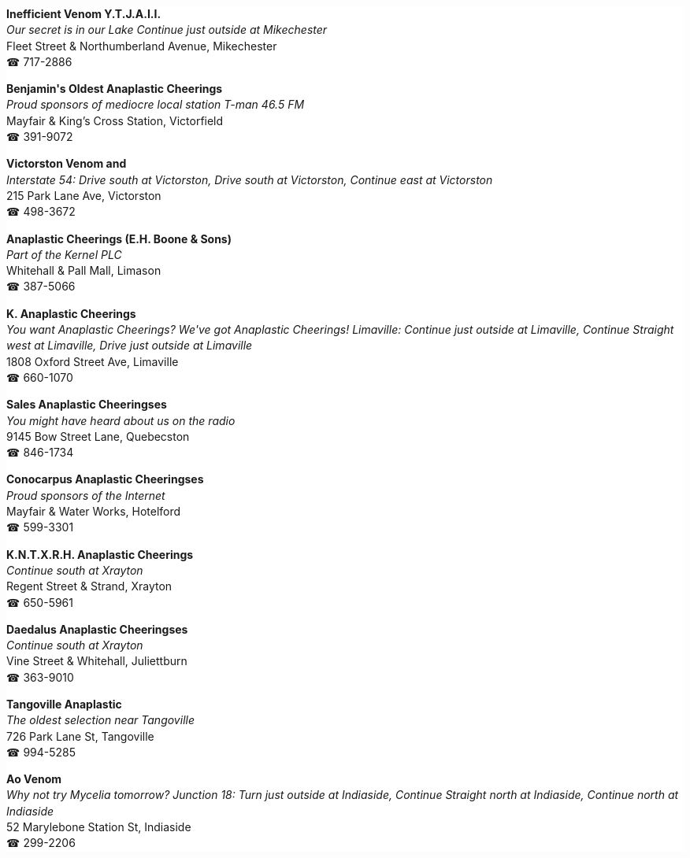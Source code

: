**Inefficient Venom Y.T.J.A.I.I.**  
_Our secret is in our Lake 
Continue just outside at Mikechester_  
Fleet Street & Northumberland Avenue, Mikechester  
☎ 717-2886

**Benjamin's Oldest Anaplastic Cheerings**  
_Proud sponsors of mediocre local station T-man 46.5 FM_  
Mayfair & King’s Cross Station, Victorfield  
☎ 391-9072

**Victorston Venom and**  
_Interstate 54: Drive south at Victorston, Drive south at Victorston, Continue east at Victorston_  
215 Park Lane Ave, Victorston  
☎ 498-3672

**Anaplastic Cheerings (E.H. Boone & Sons)**  
_Part of the Kernel PLC_  
Whitehall & Pall Mall, Limason  
☎ 387-5066

**K. Anaplastic Cheerings**  
_You want Anaplastic Cheerings? We've got Anaplastic Cheerings! 
Limaville: Continue just outside at Limaville, Continue Straight west at Limaville, Drive just outside at Limaville_  
1808 Oxford Street Ave, Limaville  
☎ 660-1070

**Sales Anaplastic Cheeringses**  
_You might have heard about us on the radio_  
9145 Bow Street Lane, Quebecston  
☎ 846-1734

**Conocarpus Anaplastic Cheeringses**  
_Proud sponsors of the Internet_  
Mayfair & Water Works, Hotelford  
☎ 599-3301

**K.N.T.X.R.H. Anaplastic Cheerings**  
_Continue south at Xrayton_  
Regent Street & Strand, Xrayton  
☎ 650-5961

**Daedalus Anaplastic Cheeringses**  
_Continue south at Xrayton_  
Vine Street & Whitehall, Juliettburn  
☎ 363-9010

**Tangoville Anaplastic**  
_The oldest selection near Tangoville_  
726 Park Lane St, Tangoville  
☎ 994-5285

**Ao Venom**  
_Why not try Mycelia tomorrow? 
Junction 18: Turn just outside at Indiaside, Continue Straight north at Indiaside, Continue north at Indiaside_  
52 Marylebone Station St, Indiaside  
☎ 299-2206
